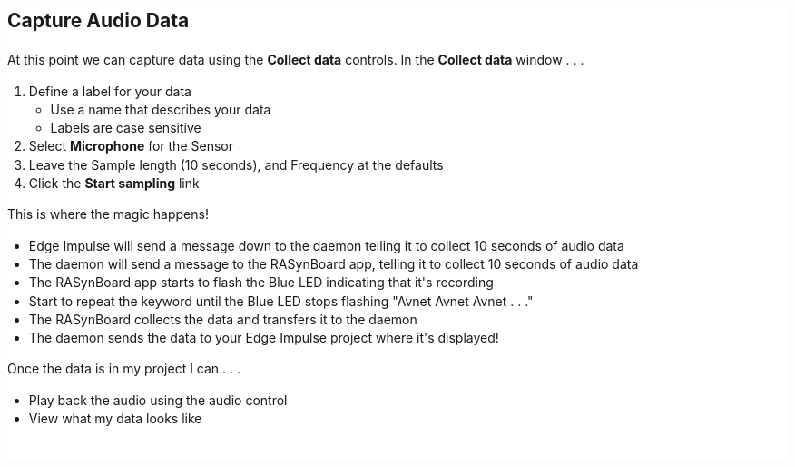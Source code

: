 ## Capture Audio Data

At this point we can capture data using the **Collect data** controls.  In the **Collect data** window . . .

1. Define a label for your data
    - Use a name that describes your data
    - Labels are case sensitive
1. Select **Microphone** for the Sensor
1. Leave the Sample length (10 seconds), and Frequency at the defaults
1. Click the **Start sampling** link

This is where the magic happens!

- Edge Impulse will send a message down to the daemon telling it to collect 10 seconds of audio data
- The daemon will send a message to the RASynBoard app, telling it to collect 10 seconds of audio data
- The RASynBoard app starts to flash the Blue LED indicating that it's recording
- Start to repeat the keyword until the Blue LED stops flashing "Avnet  Avnet   Avnet . . ."
- The RASynBoard collects the data and transfers it to the daemon
- The daemon sends the data to your Edge Impulse project where it's displayed!

Once the data is in my project I can . . .
- Play back the audio using the audio control
- View what my data looks like

<p align="center">
    <br />